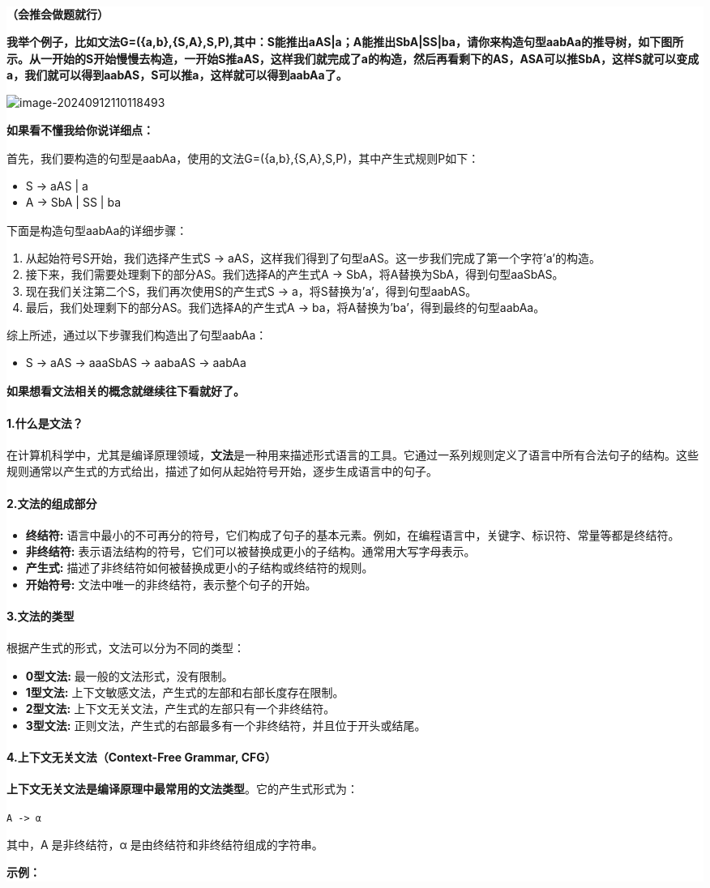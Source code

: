 **（会推会做题就行）**

**我举个例子，比如文法G=({a,b},{S,A},S,P),其中：S能推出aAS|a；A能推出SbA|SS|ba，请你来构造句型aabAa的推导树，如下图所示。从一开始的S开始慢慢去构造，一开始S推aAS，这样我们就完成了a的构造，然后再看剩下的AS，ASA可以推SbA，这样S就可以变成a，我们就可以得到aabAS，S可以推a，这样就可以得到aabAa了。**

![image-20240912110118493](F:\图片\image-20240912110118493.png)

**如果看不懂我给你说详细点：**

首先，我们要构造的句型是aabAa，使用的文法G=({a,b},{S,A},S,P)，其中产生式规则P如下：

- S → aAS | a
- A → SbA | SS | ba

下面是构造句型aabAa的详细步骤：

1. 从起始符号S开始，我们选择产生式S → aAS，这样我们得到了句型aAS。这一步我们完成了第一个字符’a’的构造。
2. 接下来，我们需要处理剩下的部分AS。我们选择A的产生式A → SbA，将A替换为SbA，得到句型aaSbAS。
3. 现在我们关注第二个S，我们再次使用S的产生式S → a，将S替换为’a’，得到句型aabAS。
4. 最后，我们处理剩下的部分AS。我们选择A的产生式A → ba，将A替换为’ba’，得到最终的句型aabAa。

综上所述，通过以下步骤我们构造出了句型aabAa：

- S → aAS → aaaSbAS → aabaAS → aabAa

**如果想看文法相关的概念就继续往下看就好了。**

#### 1.什么是文法？

在计算机科学中，尤其是编译原理领域，**文法**是一种用来描述形式语言的工具。它通过一系列规则定义了语言中所有合法句子的结构。这些规则通常以产生式的方式给出，描述了如何从起始符号开始，逐步生成语言中的句子。

#### 2.文法的组成部分

- **终结符:** 语言中最小的不可再分的符号，它们构成了句子的基本元素。例如，在编程语言中，关键字、标识符、常量等都是终结符。
- **非终结符:** 表示语法结构的符号，它们可以被替换成更小的子结构。通常用大写字母表示。
- **产生式:** 描述了非终结符如何被替换成更小的子结构或终结符的规则。
- **开始符号:** 文法中唯一的非终结符，表示整个句子的开始。

#### 3.文法的类型

根据产生式的形式，文法可以分为不同的类型：

- **0型文法:** 最一般的文法形式，没有限制。
- **1型文法:** 上下文敏感文法，产生式的左部和右部长度存在限制。
- **2型文法:** 上下文无关文法，产生式的左部只有一个非终结符。
- **3型文法:** 正则文法，产生式的右部最多有一个非终结符，并且位于开头或结尾。

#### 4.上下文无关文法（Context-Free Grammar, CFG）

**上下文无关文法是编译原理中最常用的文法类型**。它的产生式形式为：

```
A -> α
```

其中，A 是非终结符，α 是由终结符和非终结符组成的字符串。

**示例：**
